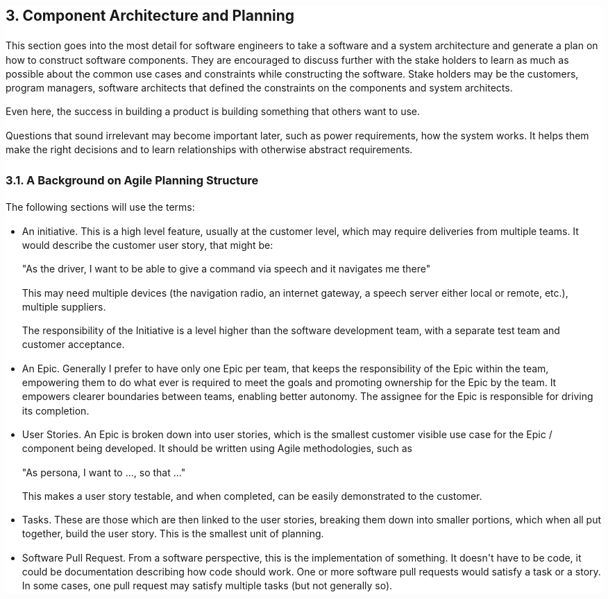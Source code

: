 ## 3. Component Architecture and Planning

This section goes into the most detail for software engineers to take a software
and a system architecture and generate a plan on how to construct software
components. They are encouraged to discuss further with the stake holders to
learn as much as possible about the common use cases and constraints while
constructing the software. Stake holders may be the customers, program managers,
software architects that defined the constraints on the components and system
architects.

Even here, the success in building a product is building something that others
want to use.

Questions that sound irrelevant may become important later, such as power
requirements, how the system works. It helps them make the right decisions and
to learn relationships with otherwise abstract requirements.

### 3.1. A Background on Agile Planning Structure

The following sections will use the terms:

* An initiative. This is a high level feature, usually at the customer level,
  which may require deliveries from multiple teams. It would describe the
  customer user story, that might be:

  "As the driver, I want to be able to give a command via speech and it
  navigates me there"

  This may need multiple devices (the navigation radio, an internet gateway, a
  speech server either local or remote, etc.), multiple suppliers.

  The responsibility of the Initiative is a level higher than the software
  development team, with a separate test team and customer acceptance.

* An Epic. Generally I prefer to have only one Epic per team, that keeps the
  responsibility of the Epic within the team, empowering them to do what ever is
  required to meet the goals and promoting ownership for the Epic by the team.
  It empowers clearer boundaries between teams, enabling better autonomy. The
  assignee for the Epic is responsible for driving its completion.

* User Stories. An Epic is broken down into user stories, which is the smallest
  customer visible use case for the Epic / component being developed. It should
  be written using Agile methodologies, such as

  "As persona, I want to ..., so that ..."

  This makes a user story testable, and when completed, can be easily
  demonstrated to the customer.

* Tasks. These are those which are then linked to the user stories, breaking
  them down into smaller portions, which when all put together, build the user
  story. This is the smallest unit of planning.

* Software Pull Request. From a software perspective, this is the implementation
  of something. It doesn't have to be code, it could be documentation describing
  how code should work. One or more software pull requests would satisfy a task
  or a story. In some cases, one pull request may satisfy multiple tasks (but
  not generally so).
